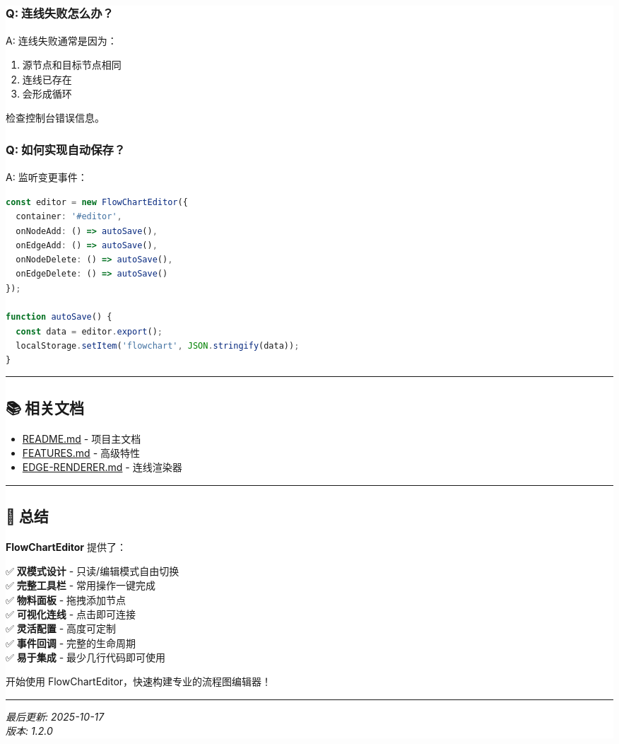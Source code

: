### Q: 连线失败怎么办？

A: 连线失败通常是因为：
1. 源节点和目标节点相同
2. 连线已存在
3. 会形成循环

检查控制台错误信息。

### Q: 如何实现自动保存？

A: 监听变更事件：

```typescript
const editor = new FlowChartEditor({
  container: '#editor',
  onNodeAdd: () => autoSave(),
  onEdgeAdd: () => autoSave(),
  onNodeDelete: () => autoSave(),
  onEdgeDelete: () => autoSave()
});

function autoSave() {
  const data = editor.export();
  localStorage.setItem('flowchart', JSON.stringify(data));
}
```

---

## 📚 相关文档

- [README.md](./README.md) - 项目主文档
- [FEATURES.md](./FEATURES.md) - 高级特性
- [EDGE-RENDERER.md](./EDGE-RENDERER.md) - 连线渲染器

---

## 🎉 总结

**FlowChartEditor** 提供了：

✅ **双模式设计** - 只读/编辑模式自由切换  
✅ **完整工具栏** - 常用操作一键完成  
✅ **物料面板** - 拖拽添加节点  
✅ **可视化连线** - 点击即可连接  
✅ **灵活配置** - 高度可定制  
✅ **事件回调** - 完整的生命周期  
✅ **易于集成** - 最少几行代码即可使用  

开始使用 FlowChartEditor，快速构建专业的流程图编辑器！

---

*最后更新: 2025-10-17*  
*版本: 1.2.0*



